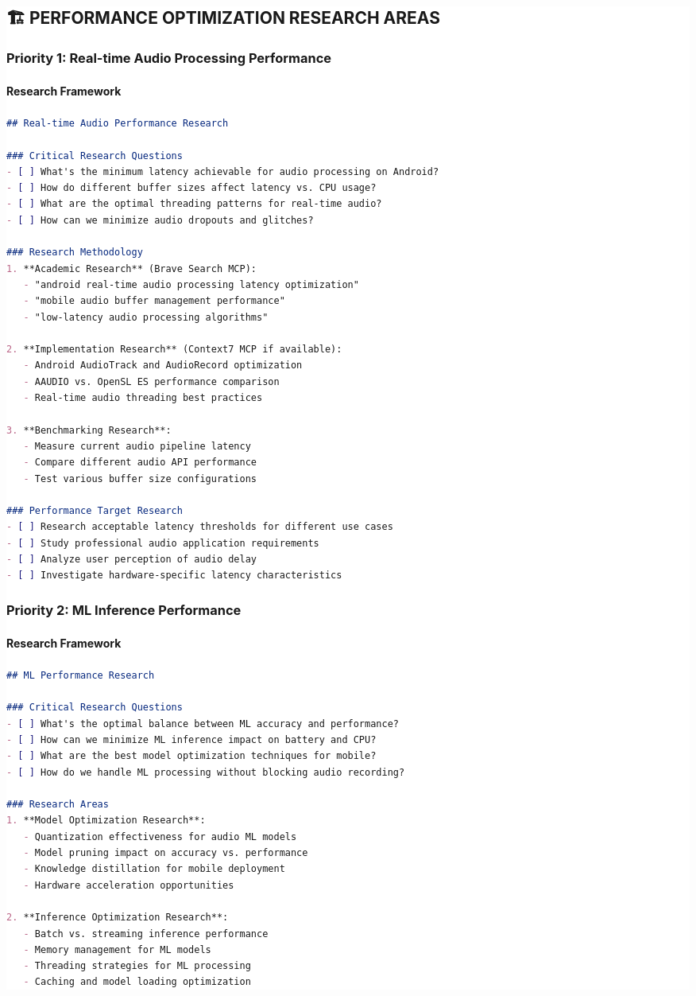 
## 🏗️ PERFORMANCE OPTIMIZATION RESEARCH AREAS

### Priority 1: Real-time Audio Processing Performance

#### Research Framework
```markdown
## Real-time Audio Performance Research

### Critical Research Questions
- [ ] What's the minimum latency achievable for audio processing on Android?
- [ ] How do different buffer sizes affect latency vs. CPU usage?
- [ ] What are the optimal threading patterns for real-time audio?
- [ ] How can we minimize audio dropouts and glitches?

### Research Methodology
1. **Academic Research** (Brave Search MCP):
   - "android real-time audio processing latency optimization"
   - "mobile audio buffer management performance"
   - "low-latency audio processing algorithms"

2. **Implementation Research** (Context7 MCP if available):
   - Android AudioTrack and AudioRecord optimization
   - AAUDIO vs. OpenSL ES performance comparison
   - Real-time audio threading best practices

3. **Benchmarking Research**:
   - Measure current audio pipeline latency
   - Compare different audio API performance
   - Test various buffer size configurations

### Performance Target Research
- [ ] Research acceptable latency thresholds for different use cases
- [ ] Study professional audio application requirements
- [ ] Analyze user perception of audio delay
- [ ] Investigate hardware-specific latency characteristics
```

### Priority 2: ML Inference Performance

#### Research Framework
```markdown
## ML Performance Research

### Critical Research Questions
- [ ] What's the optimal balance between ML accuracy and performance?
- [ ] How can we minimize ML inference impact on battery and CPU?
- [ ] What are the best model optimization techniques for mobile?
- [ ] How do we handle ML processing without blocking audio recording?

### Research Areas
1. **Model Optimization Research**:
   - Quantization effectiveness for audio ML models
   - Model pruning impact on accuracy vs. performance
   - Knowledge distillation for mobile deployment
   - Hardware acceleration opportunities

2. **Inference Optimization Research**:
   - Batch vs. streaming inference performance
   - Memory management for ML models
   - Threading strategies for ML processing
   - Caching and model loading optimization

```